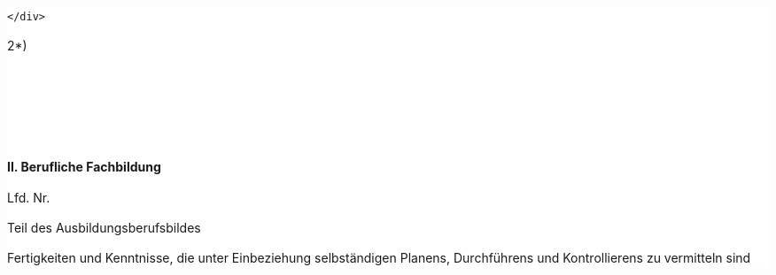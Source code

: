     </div>

</td>

<td style="border-right: 0.5pt solid ; border-bottom: 0.5pt solid ; " align="center" valign="top" charoff="50">

2\*)

</td>

<td style="border-right: 0.5pt solid ; border-bottom: 0.5pt solid ; " colspan="2" align="center" valign="top" charoff="50">

 

</td>

<td style="border-bottom: 0.5pt solid ; " align="center" valign="top" charoff="50">

 

</td>

</tr>

<tr>

<td style="border-bottom: 0.5pt solid ; " colspan="7" align="left" valign="top" charoff="50">

 

</td>

</tr>

<tr>

<td style="border-bottom: 0.5pt solid ; " colspan="7" align="left" valign="top" charoff="50">

<span style=";font-weight:bold">II. Berufliche Fachbildung</span>

</td>

</tr>

<tr>

<td style="border-right: 0.5pt solid ; border-bottom: 0.5pt solid ; " rowspan="2" align="left" valign="top" charoff="50">

Lfd. Nr.

</td>

<td style="border-right: 0.5pt solid ; border-bottom: 0.5pt solid ; " rowspan="2" align="center" valign="top" charoff="50">

Teil des Ausbildungsberufsbildes

</td>

<td style="border-right: 0.5pt solid ; border-bottom: 0.5pt solid ; " rowspan="2" align="center" valign="top" charoff="50">

Fertigkeiten und Kenntnisse, die unter Einbeziehung selbständigen
Planens, Durchführens und Kontrollierens zu vermitteln sind
